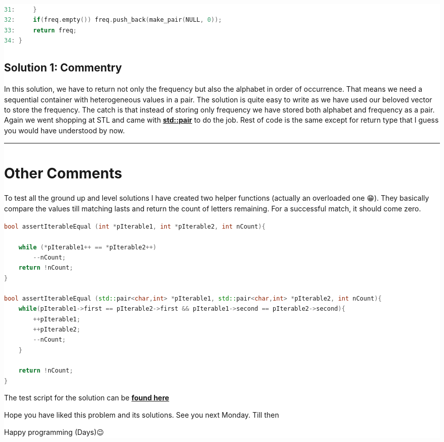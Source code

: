 ```C++
31:     }
32:     if(freq.empty()) freq.push_back(make_pair(NULL, 0));
33:     return freq;
34: }
```
 

## Solution 1: Commentry

In this solution, we have to return not only the frequency but also the alphabet in order of occurrence. That means we need a sequential container with heterogeneous values in a pair. The solution is quite easy to write as we have used our beloved vector to store the frequency. The catch is that instead of storing only frequency we have stored both alphabet and frequency as a pair. Again we went shopping at STL and came with **[std::pair](https://docs.microsoft.com/en-us/cpp/standard-library/pair-structure?view=vs-2017)** to do the job. Rest of code is the same except for return type that I guess you would have understood by now.

----
# Other Comments

To test all the ground up and level solutions I have created two helper functions (actually an overloaded one :grin:). They basically compare the values till matching lasts and return the count of letters remaining. For a successful match, it should come zero. 

```C++
bool assertIterableEqual (int *pIterable1, int *pIterable2, int nCount){

    while (*pIterable1++ == *pIterable2++)
        --nCount;
    return !nCount;
}

bool assertIterableEqual (std::pair<char,int> *pIterable1, std::pair<char,int> *pIterable2, int nCount){
    while(pIterable1->first == pIterable2->first && pIterable1->second == pIterable2->second){
        ++pIterable1;
        ++pIterable2;
        --nCount;
    }
    
    return !nCount;
}
```   

The test script for the solution can be **[found here](https://1drv.ms/u/s!An6FDnpXbnZ80kdag1dqL5jAZLNS)**

Hope you have liked this problem and its solutions. See you next Monday. Till then 

Happy programming (Days):wink:
